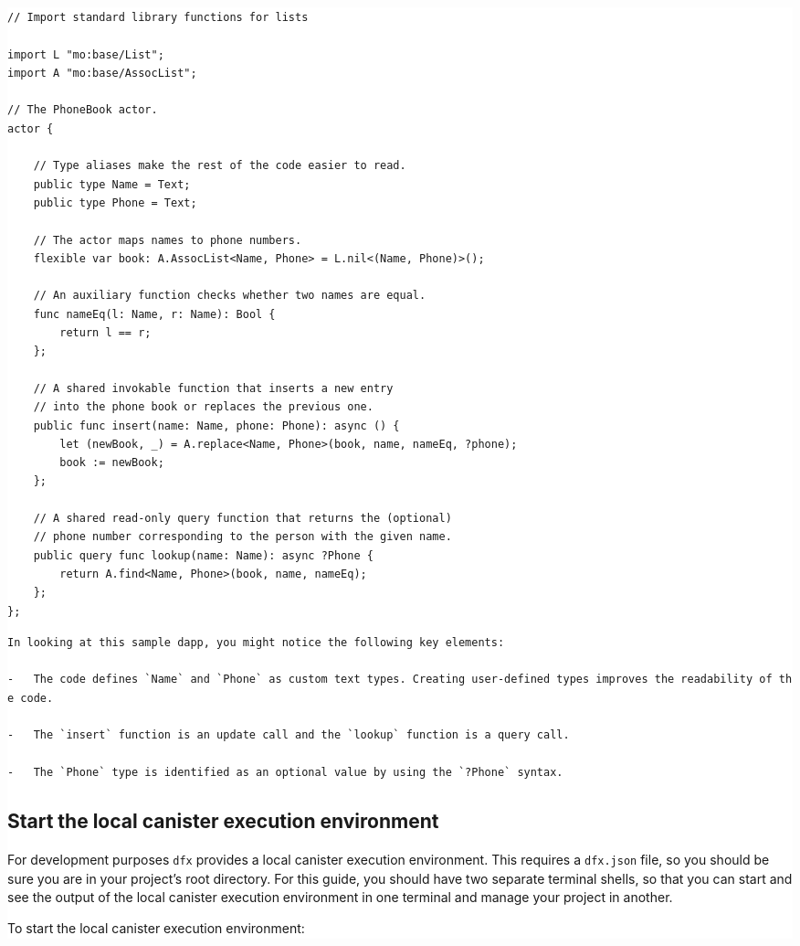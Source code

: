 ```
// Import standard library functions for lists

import L "mo:base/List";
import A "mo:base/AssocList";

// The PhoneBook actor.
actor {

    // Type aliases make the rest of the code easier to read.
    public type Name = Text;
    public type Phone = Text;

    // The actor maps names to phone numbers.
    flexible var book: A.AssocList<Name, Phone> = L.nil<(Name, Phone)>();

    // An auxiliary function checks whether two names are equal.
    func nameEq(l: Name, r: Name): Bool {
        return l == r;
    };

    // A shared invokable function that inserts a new entry
    // into the phone book or replaces the previous one.
    public func insert(name: Name, phone: Phone): async () {
        let (newBook, _) = A.replace<Name, Phone>(book, name, nameEq, ?phone);
        book := newBook;
    };

    // A shared read-only query function that returns the (optional)
    // phone number corresponding to the person with the given name.
    public query func lookup(name: Name): async ?Phone {
        return A.find<Name, Phone>(book, name, nameEq);
    };
};
```

    In looking at this sample dapp, you might notice the following key elements:

    -   The code defines `Name` and `Phone` as custom text types. Creating user-defined types improves the readability of the code.

    -   The `insert` function is an update call and the `lookup` function is a query call.

    -   The `Phone` type is identified as an optional value by using the `?Phone` syntax.

## Start the local canister execution environment

For development purposes `dfx` provides a local canister execution environment. This requires a `dfx.json` file, so you should be sure you are in your project’s root directory. For this guide, you should have two separate terminal shells, so that you can start and see the output of the local canister execution environment in one terminal and manage your project in another.

To start the local canister execution environment:

